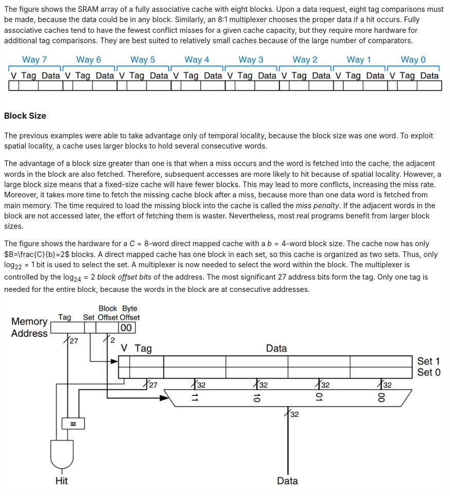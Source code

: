 The figure shows the SRAM array of a fully associative cache with eight blocks. Upon a data request, eight tag comparisons must be made, because the data could be in any block. Similarly, an 8:1 multiplexer chooses the proper data if a hit occurs. Fully associative caches tend to have the fewest conflict misses for a given cache capacity, but they require more hardware for additional tag comparisons. They are best suited to relatively small caches because of the large number of comparators.

![Untitled](Memory%20Systems%20(TODO)/Untitled%208.png)

### Block Size

The previous examples were able to take advantage only of temporal locality, because the block size was one word. To exploit spatial locality, a cache uses larger blocks to hold several consecutive words.

The advantage of a block size greater than one is that when a miss occurs and the word is fetched into the cache, the adjacent words in the block are also fetched. Therefore, subsequent accesses are more likely to hit because of spatial locality. However, a large block size means that a fixed-size cache will have fewer blocks. This may lead to more conflicts, increasing the miss rate. Moreover, it takes more time to fetch the missing cache block after a miss, because more than one data word is fetched from main memory. The time required to load the missing block into the cache is called the *miss penalty*. If the adjacent words in the block are not accessed later, the effort of fetching them is waster. Nevertheless, most real programs benefit from larger block sizes.

The figure shows the hardware for a $C=8$-word direct mapped cache with a $b=4$-word block size. The cache now has only $B=\frac{C}{b}=2$ blocks. A direct mapped cache has one block in each set, so this cache is organized as two sets. Thus, only $\log_22=1$ bit is used to select the set. A multiplexer is now needed to select the word within the block. The multiplexer is controlled by the $\log_24=2$ *block offset bits* of the address. The most significant 27 address bits form the tag. Only one tag is needed for the entire block, because the words in the block are at consecutive addresses.

![Untitled](Memory%20Systems%20(TODO)/Untitled%209.png)
